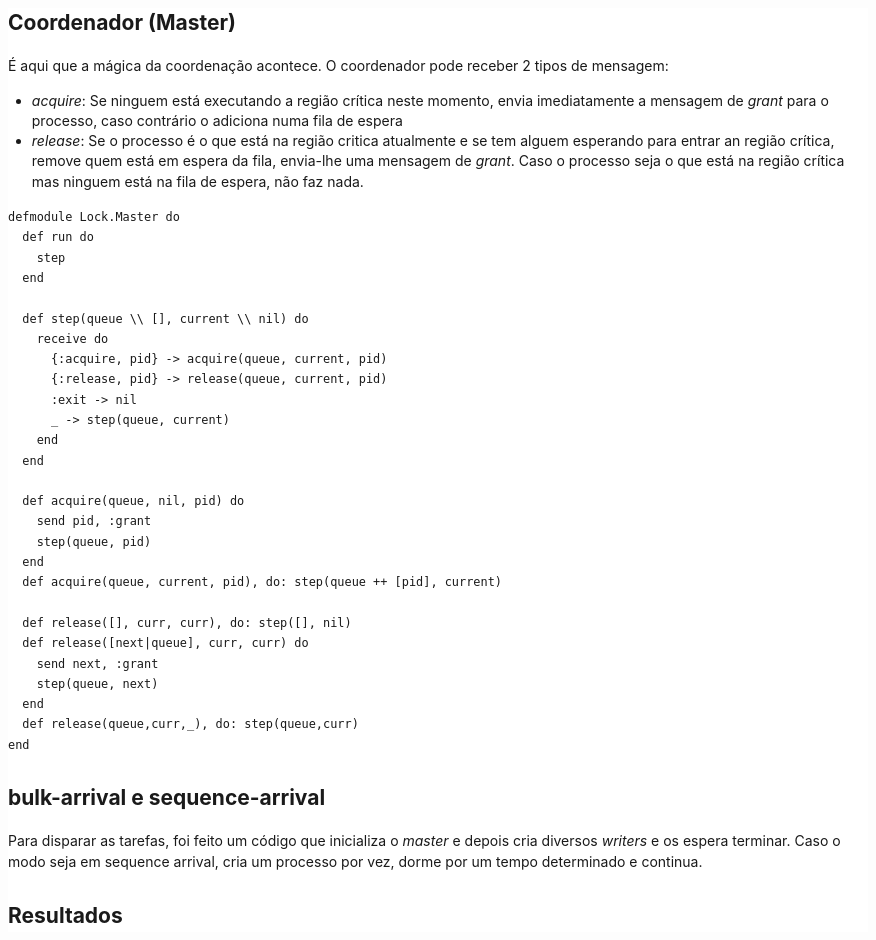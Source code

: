 ## Coordenador (Master)

É aqui que a mágica da coordenação acontece. O coordenador pode receber 2 tipos de mensagem:

* *acquire*: Se ninguem está executando a região crítica neste momento, envia imediatamente a mensagem de *grant* para o processo, caso contrário o adiciona numa fila de espera
* *release*: Se o processo é o que está na região critica atualmente e se tem alguem esperando para entrar an região crítica, remove quem está em espera da fila, envia-lhe uma mensagem de *grant*. Caso o processo seja o que está na região crítica mas ninguem está na fila de espera, não faz nada.

```
defmodule Lock.Master do
  def run do
    step
  end

  def step(queue \\ [], current \\ nil) do
    receive do
      {:acquire, pid} -> acquire(queue, current, pid)
      {:release, pid} -> release(queue, current, pid)
      :exit -> nil
      _ -> step(queue, current)
    end
  end

  def acquire(queue, nil, pid) do
    send pid, :grant
    step(queue, pid)
  end
  def acquire(queue, current, pid), do: step(queue ++ [pid], current)

  def release([], curr, curr), do: step([], nil)
  def release([next|queue], curr, curr) do
    send next, :grant
    step(queue, next)
  end
  def release(queue,curr,_), do: step(queue,curr)
end
```

## bulk-arrival e sequence-arrival

Para disparar as tarefas, foi feito um código que inicializa o *master* e depois cria diversos *writers* e os espera terminar. Caso o modo seja em sequence arrival, cria um processo por vez, dorme por um tempo determinado e continua.

## Resultados
